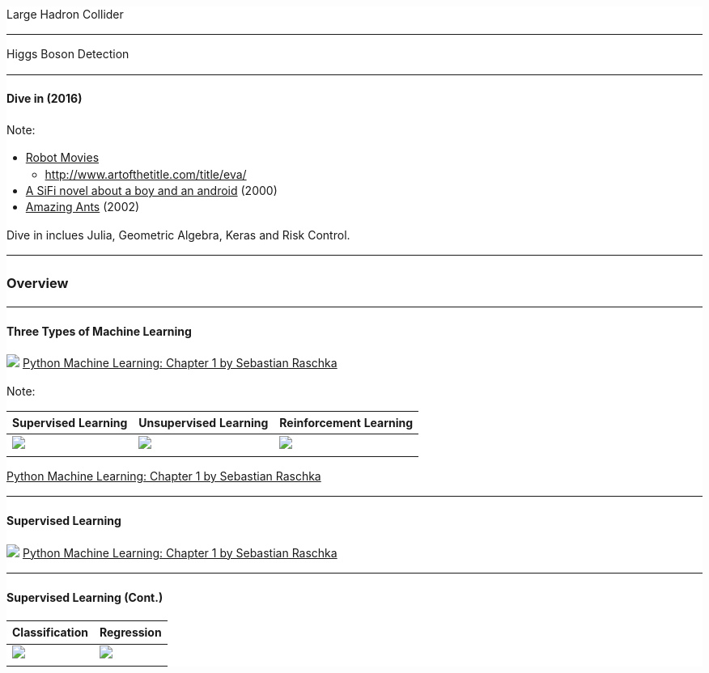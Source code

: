 

Large Hadron Collider 

***



Higgs Boson Detection 

***

#### Dive in (2016)

Note:

- [Robot Movies](https://www.ranker.com/list/best-artificial-intelligence-movies-list/all-genre-movies-lists)
  - http://www.artofthetitle.com/title/eva/
- [A SiFi novel about a boy and an android](https://book.douban.com/subject/3986607/) (2000)
- [Amazing Ants](https://book.douban.com/subject/1044309/) (2002)

Dive in inclues Julia, Geometric Algebra, Keras and Risk Control.

---

### Overview

***

#### Three Types of Machine Learning

![](https://github.com/rasbt/python-machine-learning-book/blob/master/code/ch01/images/01_01.png?raw=true) [Python Machine Learning: Chapter 1 by Sebastian Raschka](http://nbviewer.jupyter.org/github/rasbt/python-machine-learning-book/blob/master/code/ch01/ch01.ipynb)  

Note:

| Supervised Learning | Unsupervised Learning | Reinforcement Learning |
|---------------------|-----------------------|------------------------|
| ![](https://github.com/rasbt/python-machine-learning-book/blob/master/code/ch01/images/01_02.png?raw=true) | ![](https://github.com/rasbt/python-machine-learning-book/blob/master/code/ch01/images/01_06.png?raw=true) | ![](https://github.com/rasbt/python-machine-learning-book/blob/master/code/ch01/images/01_05.png?raw=true)

[Python Machine Learning: Chapter 1 by Sebastian Raschka](http://nbviewer.jupyter.org/github/rasbt/python-machine-learning-book/blob/master/code/ch01/ch01.ipynb)  

***

#### Supervised Learning

![](https://github.com/rasbt/python-machine-learning-book/blob/master/code/ch01/images/01_02.png?raw=true) [Python Machine Learning: Chapter 1 by Sebastian Raschka](http://nbviewer.jupyter.org/github/rasbt/python-machine-learning-book/blob/master/code/ch01/ch01.ipynb)  

***

#### Supervised Learning (Cont.)

| Classification | Regression |
|---------------------|-----------------------|
| ![](https://github.com/rasbt/python-machine-learning-book/blob/master/code/ch01/images/01_03.png?raw=true)    | ![](https://github.com/rasbt/python-machine-learning-book/blob/master/code/ch01/images/01_04.png?raw=true)   |
